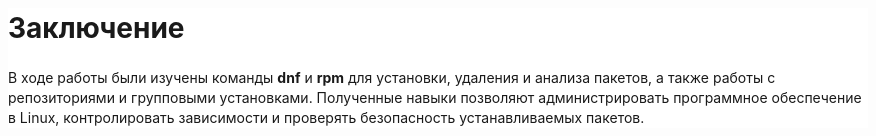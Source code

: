 
# Заключение

В ходе работы были изучены команды **dnf** и **rpm** для установки, удаления и анализа пакетов, а также работы с репозиториями и групповыми установками. Полученные навыки позволяют администрировать программное обеспечение в Linux, контролировать зависимости и проверять безопасность устанавливаемых пакетов.  